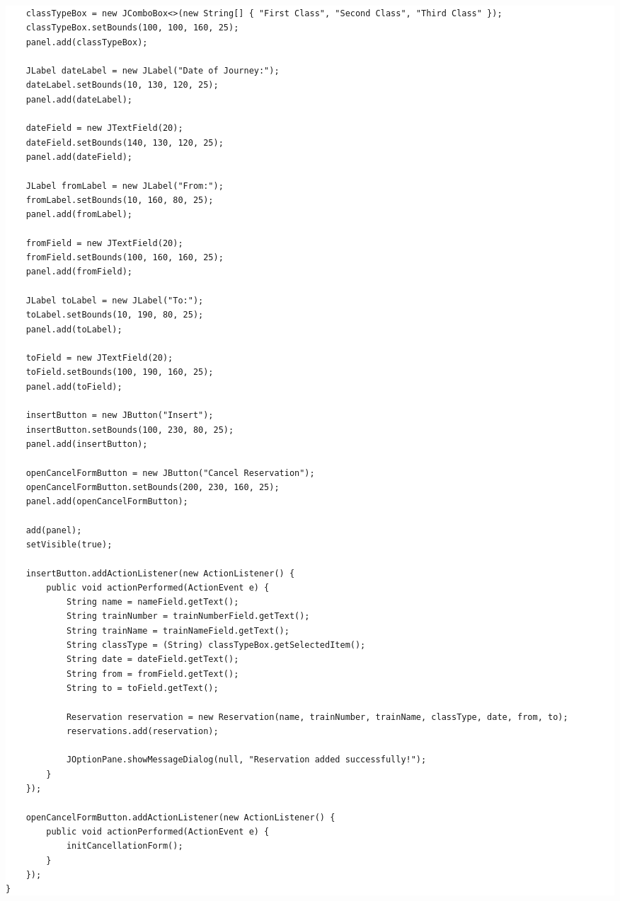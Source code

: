         classTypeBox = new JComboBox<>(new String[] { "First Class", "Second Class", "Third Class" });
        classTypeBox.setBounds(100, 100, 160, 25);
        panel.add(classTypeBox);

        JLabel dateLabel = new JLabel("Date of Journey:");
        dateLabel.setBounds(10, 130, 120, 25);
        panel.add(dateLabel);

        dateField = new JTextField(20);
        dateField.setBounds(140, 130, 120, 25);
        panel.add(dateField);

        JLabel fromLabel = new JLabel("From:");
        fromLabel.setBounds(10, 160, 80, 25);
        panel.add(fromLabel);

        fromField = new JTextField(20);
        fromField.setBounds(100, 160, 160, 25);
        panel.add(fromField);

        JLabel toLabel = new JLabel("To:");
        toLabel.setBounds(10, 190, 80, 25);
        panel.add(toLabel);

        toField = new JTextField(20);
        toField.setBounds(100, 190, 160, 25);
        panel.add(toField);

        insertButton = new JButton("Insert");
        insertButton.setBounds(100, 230, 80, 25);
        panel.add(insertButton);

        openCancelFormButton = new JButton("Cancel Reservation");
        openCancelFormButton.setBounds(200, 230, 160, 25);
        panel.add(openCancelFormButton);

        add(panel);
        setVisible(true);

        insertButton.addActionListener(new ActionListener() {
            public void actionPerformed(ActionEvent e) {
                String name = nameField.getText();
                String trainNumber = trainNumberField.getText();
                String trainName = trainNameField.getText();
                String classType = (String) classTypeBox.getSelectedItem();
                String date = dateField.getText();
                String from = fromField.getText();
                String to = toField.getText();

                Reservation reservation = new Reservation(name, trainNumber, trainName, classType, date, from, to);
                reservations.add(reservation);

                JOptionPane.showMessageDialog(null, "Reservation added successfully!");
            }
        });

        openCancelFormButton.addActionListener(new ActionListener() {
            public void actionPerformed(ActionEvent e) {
                initCancellationForm();
            }
        });
    }
